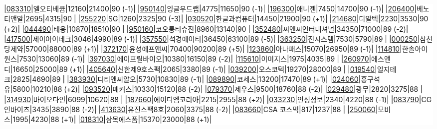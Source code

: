 |[083310](https://finance.daum.net/quotes/A083310)|엘오티베큠|12160|21400|90 (-1)|
|[950140](https://finance.daum.net/quotes/A950140)|잉글우드랩|4775|11650|90 (-1)|
|[196300](https://finance.daum.net/quotes/A196300)|애니젠|7450|14700|90 (-1)|
|[206400](https://finance.daum.net/quotes/A206400)|베노티앤알|2695|4315|90 |
|[255220](https://finance.daum.net/quotes/A255220)|SG|1260|2325|90 (-3)|
|[030520](https://finance.daum.net/quotes/A030520)|한글과컴퓨터|14450|21900|90 (+1)|
|[214680](https://finance.daum.net/quotes/A214680)|디알텍|2230|3530|90 (+2)|
|[044490](https://finance.daum.net/quotes/A044490)|태웅|10870|18510|90 |
|[950160](https://finance.daum.net/quotes/A950160)|코오롱티슈진|8960|13140|90 |
|[352480](https://finance.daum.net/quotes/A352480)|씨앤씨인터내셔널|34350|71000|89 (-2)|
|[417500](https://finance.daum.net/quotes/A417500)|제이아이테크|3046|4990|89 (-1)|
|[357550](https://finance.daum.net/quotes/A357550)|석경에이티|36450|63100|89 (-5)|
|[363250](https://finance.daum.net/quotes/A363250)|진시스템|7530|5790|89 |
|[000250](https://finance.daum.net/quotes/A000250)|삼천당제약|57000|88000|89 (+1)|
|[372170](https://finance.daum.net/quotes/A372170)|윤성에프앤씨|70400|90200|89 (+5)|
|[123860](https://finance.daum.net/quotes/A123860)|아나패스|15070|26950|89 (-1)|
|[114810](https://finance.daum.net/quotes/A114810)|한솔아이원스|7530|13060|89 (-1)|
|[397030](https://finance.daum.net/quotes/A397030)|에이프릴바이오|10380|16150|89 (-2)|
|[115610](https://finance.daum.net/quotes/A115610)|이미지스|1975|4035|89 |
|[260970](https://finance.daum.net/quotes/A260970)|에스앤디|16650|25000|89 (+1)|
|[405640](https://finance.daum.net/quotes/A405640)|신한제9호스팩|2065|3380|89 (-1)|
|[039200](https://finance.daum.net/quotes/A039200)|오스코텍|19270|28000|89 |
|[019540](https://finance.daum.net/quotes/A019540)|일지테크|2825|4690|89 |
|[383930](https://finance.daum.net/quotes/A383930)|디티앤씨알오|5730|10830|89 (-1)|
|[089890](https://finance.daum.net/quotes/A089890)|코세스|13200|17470|89 (+1)|
|[024060](https://finance.daum.net/quotes/A024060)|흥구석유|5800|10210|88 (+2)|
|[093520](https://finance.daum.net/quotes/A093520)|매커스|10330|15120|88 (-2)|
|[079370](https://finance.daum.net/quotes/A079370)|제우스|9500|18760|88 (-2)|
|[029480](https://finance.daum.net/quotes/A029480)|광무|2820|3275|88 |
|[314930](https://finance.daum.net/quotes/A314930)|바이오다인|6099|10620|88 |
|[187660](https://finance.daum.net/quotes/A187660)|에이디엠코리아|2215|2955|88 (+2)|
|[033230](https://finance.daum.net/quotes/A033230)|인성정보|2340|4220|88 (-1)|
|[083790](https://finance.daum.net/quotes/A083790)|CG인바이츠|3435|3890|88 (-2)|
|[413630](https://finance.daum.net/quotes/A413630)|유진스팩8호|2060|3375|88 (-2)|
|[083660](https://finance.daum.net/quotes/A083660)|CSA 코스믹|817|1237|88 |
|[250060](https://finance.daum.net/quotes/A250060)|모비스|1995|4230|88 (+1)|
|[018310](https://finance.daum.net/quotes/A018310)|삼목에스폼|15370|23000|88 (+1)|